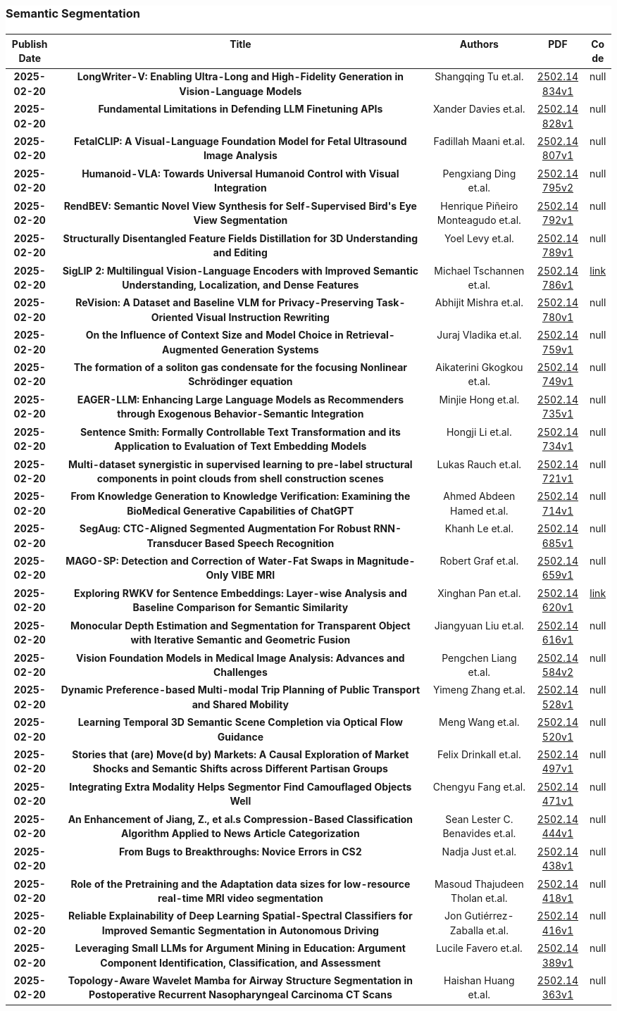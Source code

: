 ### Semantic Segmentation
|Publish Date|Title|Authors|PDF|Code|
| :---: | :---: | :---: | :---: | :---: |
|**2025-02-20**|**LongWriter-V: Enabling Ultra-Long and High-Fidelity Generation in Vision-Language Models**|Shangqing Tu et.al.|[2502.14834v1](http://arxiv.org/abs/2502.14834v1)|null|
|**2025-02-20**|**Fundamental Limitations in Defending LLM Finetuning APIs**|Xander Davies et.al.|[2502.14828v1](http://arxiv.org/abs/2502.14828v1)|null|
|**2025-02-20**|**FetalCLIP: A Visual-Language Foundation Model for Fetal Ultrasound Image Analysis**|Fadillah Maani et.al.|[2502.14807v1](http://arxiv.org/abs/2502.14807v1)|null|
|**2025-02-20**|**Humanoid-VLA: Towards Universal Humanoid Control with Visual Integration**|Pengxiang Ding et.al.|[2502.14795v2](http://arxiv.org/abs/2502.14795v2)|null|
|**2025-02-20**|**RendBEV: Semantic Novel View Synthesis for Self-Supervised Bird's Eye View Segmentation**|Henrique Piñeiro Monteagudo et.al.|[2502.14792v1](http://arxiv.org/abs/2502.14792v1)|null|
|**2025-02-20**|**Structurally Disentangled Feature Fields Distillation for 3D Understanding and Editing**|Yoel Levy et.al.|[2502.14789v1](http://arxiv.org/abs/2502.14789v1)|null|
|**2025-02-20**|**SigLIP 2: Multilingual Vision-Language Encoders with Improved Semantic Understanding, Localization, and Dense Features**|Michael Tschannen et.al.|[2502.14786v1](http://arxiv.org/abs/2502.14786v1)|[link](https://github.com/google-research/big_vision)|
|**2025-02-20**|**ReVision: A Dataset and Baseline VLM for Privacy-Preserving Task-Oriented Visual Instruction Rewriting**|Abhijit Mishra et.al.|[2502.14780v1](http://arxiv.org/abs/2502.14780v1)|null|
|**2025-02-20**|**On the Influence of Context Size and Model Choice in Retrieval-Augmented Generation Systems**|Juraj Vladika et.al.|[2502.14759v1](http://arxiv.org/abs/2502.14759v1)|null|
|**2025-02-20**|**The formation of a soliton gas condensate for the focusing Nonlinear Schrödinger equation**|Aikaterini Gkogkou et.al.|[2502.14749v1](http://arxiv.org/abs/2502.14749v1)|null|
|**2025-02-20**|**EAGER-LLM: Enhancing Large Language Models as Recommenders through Exogenous Behavior-Semantic Integration**|Minjie Hong et.al.|[2502.14735v1](http://arxiv.org/abs/2502.14735v1)|null|
|**2025-02-20**|**Sentence Smith: Formally Controllable Text Transformation and its Application to Evaluation of Text Embedding Models**|Hongji Li et.al.|[2502.14734v1](http://arxiv.org/abs/2502.14734v1)|null|
|**2025-02-20**|**Multi-dataset synergistic in supervised learning to pre-label structural components in point clouds from shell construction scenes**|Lukas Rauch et.al.|[2502.14721v1](http://arxiv.org/abs/2502.14721v1)|null|
|**2025-02-20**|**From Knowledge Generation to Knowledge Verification: Examining the BioMedical Generative Capabilities of ChatGPT**|Ahmed Abdeen Hamed et.al.|[2502.14714v1](http://arxiv.org/abs/2502.14714v1)|null|
|**2025-02-20**|**SegAug: CTC-Aligned Segmented Augmentation For Robust RNN-Transducer Based Speech Recognition**|Khanh Le et.al.|[2502.14685v1](http://arxiv.org/abs/2502.14685v1)|null|
|**2025-02-20**|**MAGO-SP: Detection and Correction of Water-Fat Swaps in Magnitude-Only VIBE MRI**|Robert Graf et.al.|[2502.14659v1](http://arxiv.org/abs/2502.14659v1)|null|
|**2025-02-20**|**Exploring RWKV for Sentence Embeddings: Layer-wise Analysis and Baseline Comparison for Semantic Similarity**|Xinghan Pan et.al.|[2502.14620v1](http://arxiv.org/abs/2502.14620v1)|[link](https://github.com/PStarH/RWKV-embedding)|
|**2025-02-20**|**Monocular Depth Estimation and Segmentation for Transparent Object with Iterative Semantic and Geometric Fusion**|Jiangyuan Liu et.al.|[2502.14616v1](http://arxiv.org/abs/2502.14616v1)|null|
|**2025-02-20**|**Vision Foundation Models in Medical Image Analysis: Advances and Challenges**|Pengchen Liang et.al.|[2502.14584v2](http://arxiv.org/abs/2502.14584v2)|null|
|**2025-02-20**|**Dynamic Preference-based Multi-modal Trip Planning of Public Transport and Shared Mobility**|Yimeng Zhang et.al.|[2502.14528v1](http://arxiv.org/abs/2502.14528v1)|null|
|**2025-02-20**|**Learning Temporal 3D Semantic Scene Completion via Optical Flow Guidance**|Meng Wang et.al.|[2502.14520v1](http://arxiv.org/abs/2502.14520v1)|null|
|**2025-02-20**|**Stories that (are) Move(d by) Markets: A Causal Exploration of Market Shocks and Semantic Shifts across Different Partisan Groups**|Felix Drinkall et.al.|[2502.14497v1](http://arxiv.org/abs/2502.14497v1)|null|
|**2025-02-20**|**Integrating Extra Modality Helps Segmentor Find Camouflaged Objects Well**|Chengyu Fang et.al.|[2502.14471v1](http://arxiv.org/abs/2502.14471v1)|null|
|**2025-02-20**|**An Enhancement of Jiang, Z., et al.s Compression-Based Classification Algorithm Applied to News Article Categorization**|Sean Lester C. Benavides et.al.|[2502.14444v1](http://arxiv.org/abs/2502.14444v1)|null|
|**2025-02-20**|**From Bugs to Breakthroughs: Novice Errors in CS2**|Nadja Just et.al.|[2502.14438v1](http://arxiv.org/abs/2502.14438v1)|null|
|**2025-02-20**|**Role of the Pretraining and the Adaptation data sizes for low-resource real-time MRI video segmentation**|Masoud Thajudeen Tholan et.al.|[2502.14418v1](http://arxiv.org/abs/2502.14418v1)|null|
|**2025-02-20**|**Reliable Explainability of Deep Learning Spatial-Spectral Classifiers for Improved Semantic Segmentation in Autonomous Driving**|Jon Gutiérrez-Zaballa et.al.|[2502.14416v1](http://arxiv.org/abs/2502.14416v1)|null|
|**2025-02-20**|**Leveraging Small LLMs for Argument Mining in Education: Argument Component Identification, Classification, and Assessment**|Lucile Favero et.al.|[2502.14389v1](http://arxiv.org/abs/2502.14389v1)|null|
|**2025-02-20**|**Topology-Aware Wavelet Mamba for Airway Structure Segmentation in Postoperative Recurrent Nasopharyngeal Carcinoma CT Scans**|Haishan Huang et.al.|[2502.14363v1](http://arxiv.org/abs/2502.14363v1)|null|